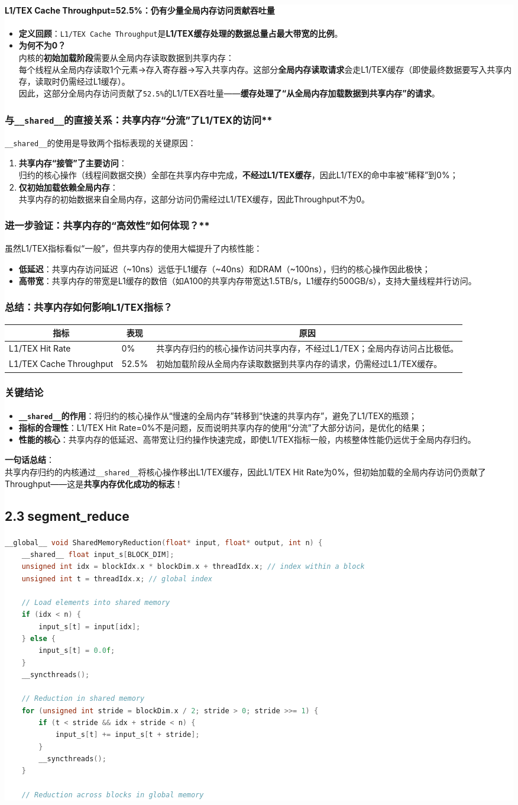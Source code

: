 
#### **L1/TEX Cache Throughput=52.5%：仍有少量全局内存访问贡献吞吐量**  
- **定义回顾**：`L1/TEX Cache Throughput`是**L1/TEX缓存处理的数据总量占最大带宽的比例**。  
- **为何不为0？**  
  内核的**初始加载阶段**需要从全局内存读取数据到共享内存：  
  每个线程从全局内存读取1个元素→存入寄存器→写入共享内存。这部分**全局内存读取请求**会走L1/TEX缓存（即使最终数据要写入共享内存，读取时仍需经过L1缓存）。  
  因此，这部分全局内存访问贡献了`52.5%`的L1/TEX吞吐量——**缓存处理了“从全局内存加载数据到共享内存”的请求**。  


### 与`__shared__`的直接关系：共享内存“分流”了L1/TEX的访问**
`__shared__`的使用是导致两个指标表现的关键原因：  
1. **共享内存“接管”了主要访问**：  
   归约的核心操作（线程间数据交换）全部在共享内存中完成，**不经过L1/TEX缓存**，因此L1/TEX的命中率被“稀释”到0%；  
2. **仅初始加载依赖全局内存**：  
   共享内存的初始数据来自全局内存，这部分访问仍需经过L1/TEX缓存，因此Throughput不为0。  


### 进一步验证：共享内存的“高效性”如何体现？**
虽然L1/TEX指标看似“一般”，但共享内存的使用大幅提升了内核性能：  
- **低延迟**：共享内存访问延迟（~10ns）远低于L1缓存（~40ns）和DRAM（~100ns），归约的核心操作因此极快；  
- **高带宽**：共享内存的带宽是L1缓存的数倍（如A100的共享内存带宽达1.5TB/s，L1缓存约500GB/s），支持大量线程并行访问。  


### **总结：共享内存如何影响L1/TEX指标？**
| 指标                | 表现          | 原因                                                                 |
|---------------------|---------------|----------------------------------------------------------------------|
| L1/TEX Hit Rate     | 0%            | 共享内存归约的核心操作访问共享内存，不经过L1/TEX；全局内存访问占比极低。 |
| L1/TEX Cache Throughput | 52.5% | 初始加载阶段从全局内存读取数据到共享内存的请求，仍需经过L1/TEX缓存。   |

### **关键结论**
- **`__shared__`的作用**：将归约的核心操作从“慢速的全局内存”转移到“快速的共享内存”，避免了L1/TEX的瓶颈；  
- **指标的合理性**：L1/TEX Hit Rate=0%不是问题，反而说明共享内存的使用“分流”了大部分访问，是优化的结果；  
- **性能的核心**：共享内存的低延迟、高带宽让归约操作快速完成，即使L1/TEX指标一般，内核整体性能仍远优于全局内存归约。

**一句话总结**：  
共享内存归约的内核通过`__shared__`将核心操作移出L1/TEX缓存，因此L1/TEX Hit Rate为0%，但初始加载的全局内存访问仍贡献了Throughput——这是**共享内存优化成功的标志**！

## 2.3 segment_reduce

```c
__global__ void SharedMemoryReduction(float* input, float* output, int n) {
    __shared__ float input_s[BLOCK_DIM]; 
    unsigned int idx = blockIdx.x * blockDim.x + threadIdx.x; // index within a block
    unsigned int t = threadIdx.x; // global index

    // Load elements into shared memory
    if (idx < n) {
        input_s[t] = input[idx];
    } else {
        input_s[t] = 0.0f;
    }
    __syncthreads();

    // Reduction in shared memory
    for (unsigned int stride = blockDim.x / 2; stride > 0; stride >>= 1) {
        if (t < stride && idx + stride < n) {
            input_s[t] += input_s[t + stride];
        }
        __syncthreads();
    }

    // Reduction across blocks in global memory
```